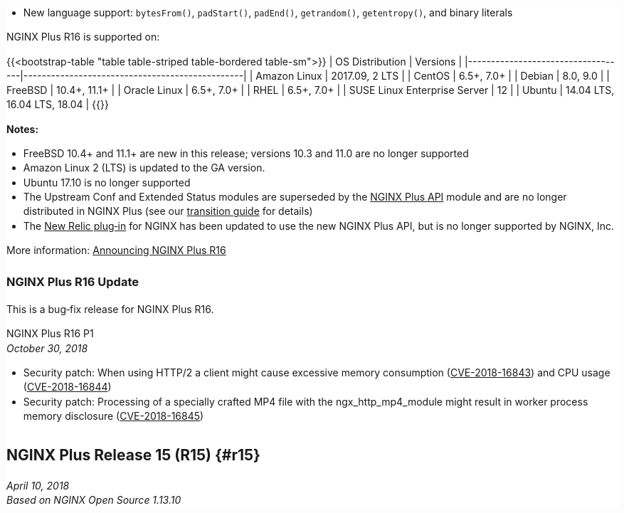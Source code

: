   - New language support: `bytesFrom()`, `padStart()`, `padEnd()`, `getrandom()`, `getentropy()`, and binary literals

NGINX Plus R16 is supported on:

{{<bootstrap-table "table table-striped table-bordered table-sm">}}
| OS Distribution                   | Versions                                       |
|-----------------------------------|------------------------------------------------|
| Amazon Linux                      | 2017.09, 2 LTS                                 |
| CentOS                            | 6.5+, 7.0+                                     |
| Debian                            | 8.0, 9.0                                       |
| FreeBSD                           | 10.4+, 11.1+                                   |
| Oracle Linux                      | 6.5+, 7.0+                                     |
| RHEL                              | 6.5+, 7.0+                                     |
| SUSE Linux Enterprise Server      | 12                                             |
| Ubuntu                            | 14.04 LTS, 16.04 LTS, 18.04                    |
{{</bootstrap-table>}}

**Notes:**

- FreeBSD 10.4+ and 11.1+ are new in this release; versions 10.3 and 11.0 are no longer supported
- Amazon Linux 2 (LTS) is updated to the GA version.
- Ubuntu 17.10 is no longer supported
- The Upstream Conf and Extended Status modules are superseded by the [NGINX Plus API](https://nginx.org/en/docs/http/ngx_http_api_module.html) module and are no longer distributed in NGINX Plus (see our [transition guide](https://www.nginx.com/blog/transitioning-to-nginx-plus-api-configuration-monitoring/) for details)
- The [New Relic plug‑in](https://newrelic.com/integrations/nginx) for NGINX has been updated to use the new NGINX Plus API, but is no longer supported by NGINX, Inc.

More information: [Announcing NGINX Plus R16](https://www.nginx.com/blog/nginx-plus-r16-released/)

### NGINX Plus R16 Update

This is a bug‑fix release for NGINX Plus R16.

NGINX Plus R16 P1<br/>
_October 30, 2018_

- Security patch: When using HTTP/2 a client might cause excessive memory consumption ([CVE-2018-16843](https://cve.mitre.org/cgi-bin/cvename.cgi?name=CVE-2018-16843)) and CPU usage ([CVE-2018-16844](https://cve.mitre.org/cgi-bin/cvename.cgi?name=CVE-2018-16844))
- Security patch: Processing of a specially crafted MP4 file with the ngx\_http\_mp4\_module might result in worker process memory disclosure ([CVE-2018-16845](https://cve.mitre.org/cgi-bin/cvename.cgi?name=CVE-2018-16845))


## NGINX Plus Release 15 (R15) {#r15}
_April 10, 2018_<br/>
_Based on NGINX Open Source 1.13.10_
